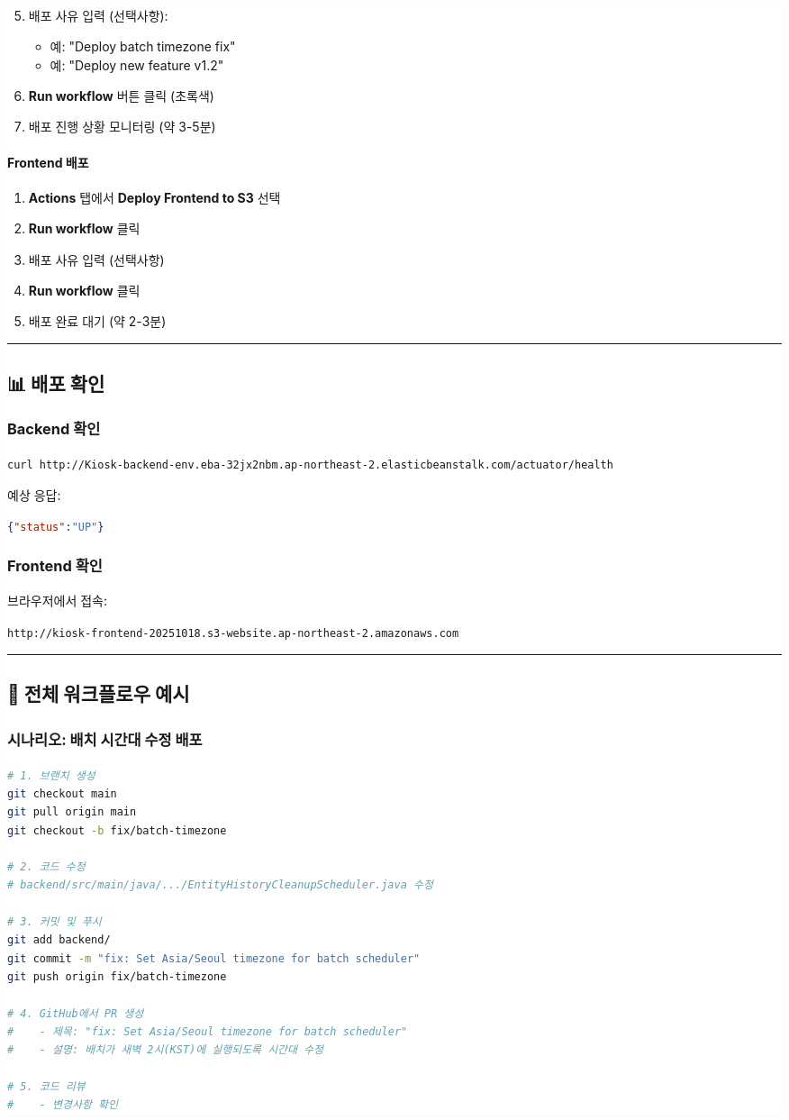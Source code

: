 5. 배포 사유 입력 (선택사항):
   - 예: "Deploy batch timezone fix"
   - 예: "Deploy new feature v1.2"

6. **Run workflow** 버튼 클릭 (초록색)

7. 배포 진행 상황 모니터링 (약 3-5분)

#### Frontend 배포

1. **Actions** 탭에서 **Deploy Frontend to S3** 선택

2. **Run workflow** 클릭

3. 배포 사유 입력 (선택사항)

4. **Run workflow** 클릭

5. 배포 완료 대기 (약 2-3분)

---

## 📊 배포 확인

### Backend 확인

```bash
curl http://Kiosk-backend-env.eba-32jx2nbm.ap-northeast-2.elasticbeanstalk.com/actuator/health
```

예상 응답:
```json
{"status":"UP"}
```

### Frontend 확인

브라우저에서 접속:
```
http://kiosk-frontend-20251018.s3-website.ap-northeast-2.amazonaws.com
```

---

## 🎯 전체 워크플로우 예시

### 시나리오: 배치 시간대 수정 배포

```bash
# 1. 브랜치 생성
git checkout main
git pull origin main
git checkout -b fix/batch-timezone

# 2. 코드 수정
# backend/src/main/java/.../EntityHistoryCleanupScheduler.java 수정

# 3. 커밋 및 푸시
git add backend/
git commit -m "fix: Set Asia/Seoul timezone for batch scheduler"
git push origin fix/batch-timezone

# 4. GitHub에서 PR 생성
#    - 제목: "fix: Set Asia/Seoul timezone for batch scheduler"
#    - 설명: 배치가 새벽 2시(KST)에 실행되도록 시간대 수정

# 5. 코드 리뷰
#    - 변경사항 확인
```